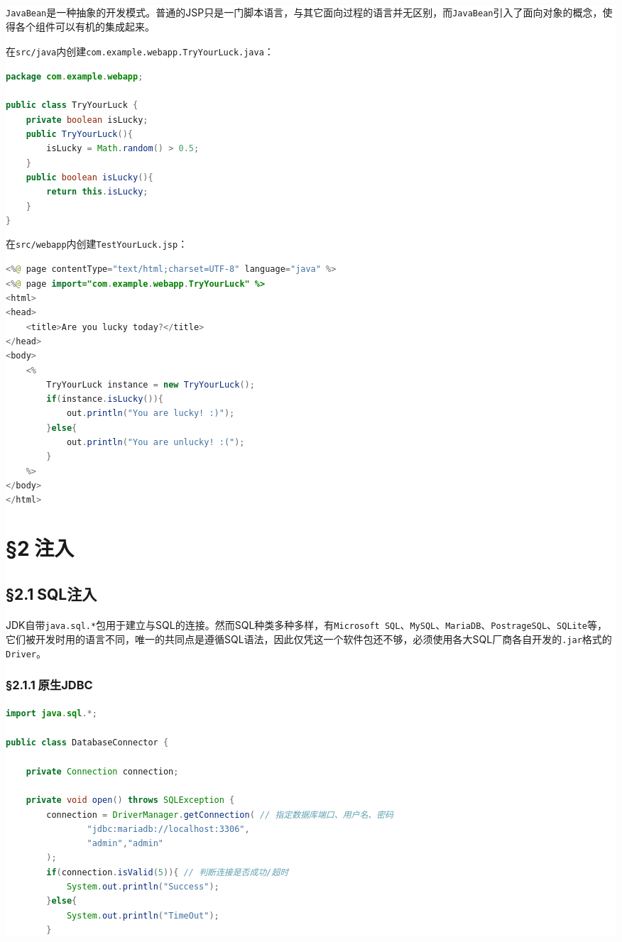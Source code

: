 `JavaBean`是一种抽象的开发模式。普通的JSP只是一门脚本语言，与其它面向过程的语言并无区别，而`JavaBean`引入了面向对象的概念，使得各个组件可以有机的集成起来。

在`src/java`内创建`com.example.webapp.TryYourLuck.java`：

```java
package com.example.webapp;

public class TryYourLuck {
    private boolean isLucky;
    public TryYourLuck(){
        isLucky = Math.random() > 0.5;
    }
    public boolean isLucky(){
        return this.isLucky;
    }
}
```

在`src/webapp`内创建`TestYourLuck.jsp`：

```java
<%@ page contentType="text/html;charset=UTF-8" language="java" %>
<%@ page import="com.example.webapp.TryYourLuck" %>
<html>
<head>
    <title>Are you lucky today?</title>
</head>
<body>
    <%
        TryYourLuck instance = new TryYourLuck();
        if(instance.isLucky()){
            out.println("You are lucky! :)");
        }else{
            out.println("You are unlucky! :(");
        }
    %>
</body>
</html>
```



# §2 注入

## §2.1 SQL注入
JDK自带`java.sql.*`包用于建立与SQL的连接。然而SQL种类多种多样，有`Microsoft SQL`、`MySQL`、`MariaDB`、`PostrageSQL`、`SQLite`等，它们被开发时用的语言不同，唯一的共同点是遵循SQL语法，因此仅凭这一个软件包还不够，必须使用各大SQL厂商各自开发的`.jar`格式的`Driver`。
### §2.1.1 原生JDBC
```Java
import java.sql.*;  

public class DatabaseConnector {  
    
    private Connection connection; 
     
    private void open() throws SQLException {  
        connection = DriverManager.getConnection( // 指定数据库端口、用户名、密码
                "jdbc:mariadb://localhost:3306",  
                "admin","admin"  
        );
        if(connection.isValid(5)){ // 判断连接是否成功/超时
            System.out.println("Success");  
        }else{  
            System.out.println("TimeOut");  
        }
```